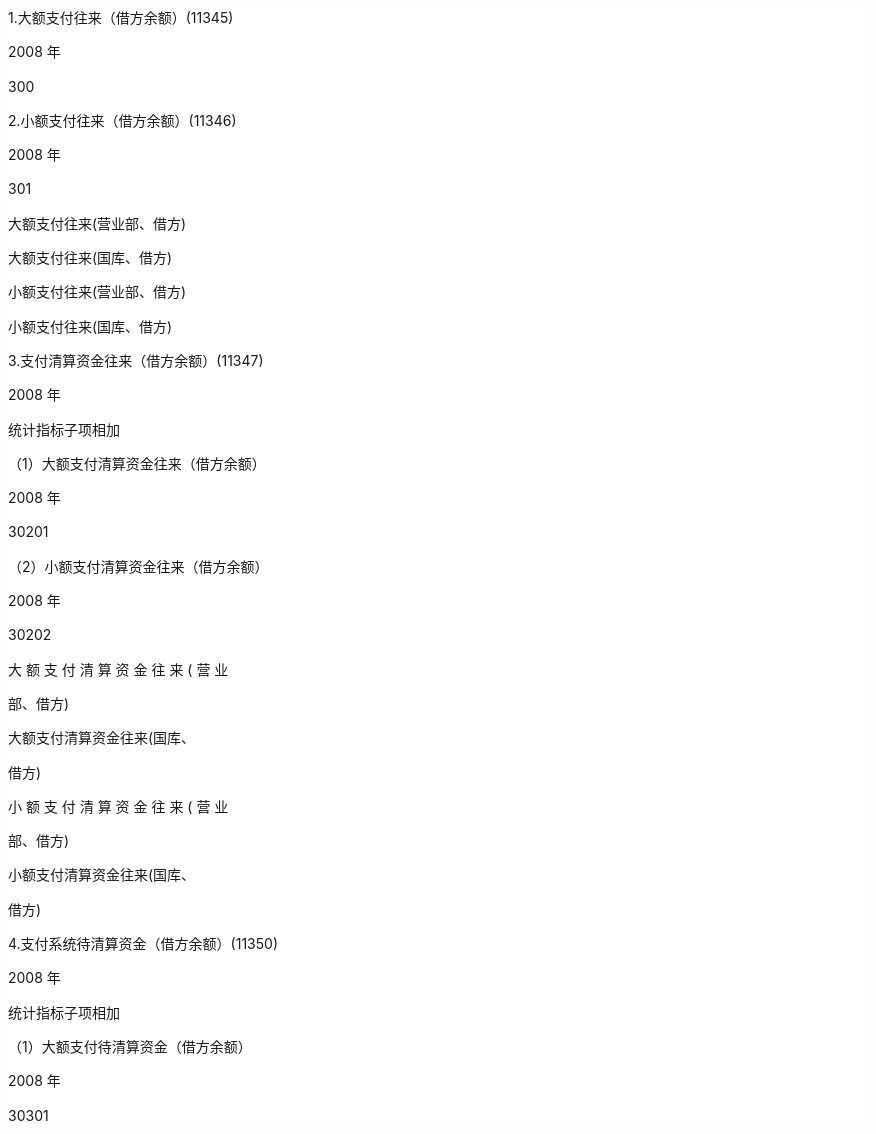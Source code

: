 1.大额支付往来（借方余额）(11345)

2008 年

300

2.小额支付往来（借方余额）(11346)

2008 年

301

大额支付往来(营业部、借方)

大额支付往来(国库、借方)

小额支付往来(营业部、借方)

小额支付往来(国库、借方)

3.支付清算资金往来（借方余额）(11347)

2008 年

统计指标子项相加

（1）大额支付清算资金往来（借方余额）

2008 年

30201

（2）小额支付清算资金往来（借方余额）

2008 年

30202

大 额 支 付 清 算 资 金 往 来 ( 营 业

部、借方)

大额支付清算资金往来(国库、

借方)

小 额 支 付 清 算 资 金 往 来 ( 营 业

部、借方)

小额支付清算资金往来(国库、

借方)

4.支付系统待清算资金（借方余额）(11350)

2008 年

统计指标子项相加

（1）大额支付待清算资金（借方余额）

2008 年

30301
